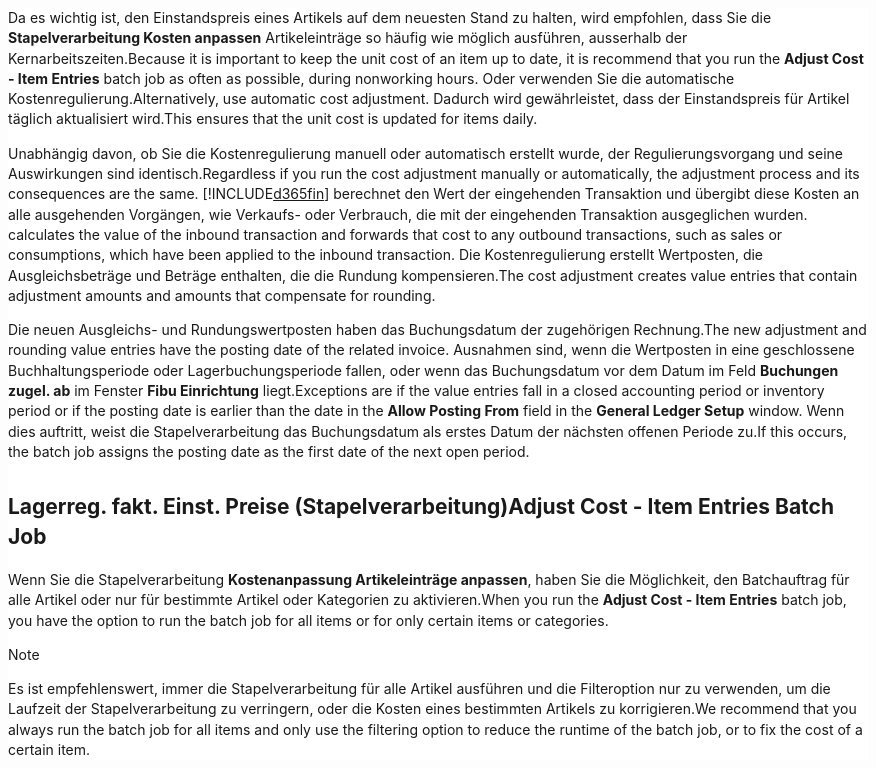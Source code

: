 <span data-ttu-id="35281-155">Da es wichtig ist, den Einstandspreis eines Artikels auf dem neuesten Stand zu halten, wird empfohlen, dass Sie die **Stapelverarbeitung Kosten anpassen** Artikeleinträge so häufig wie möglich ausführen, ausserhalb der Kernarbeitszeiten.</span><span class="sxs-lookup"><span data-stu-id="35281-155">Because it is important to keep the unit cost of an item up to date, it is recommend that you run the **Adjust Cost - Item Entries** batch job as often as possible, during nonworking hours.</span></span> <span data-ttu-id="35281-156">Oder verwenden Sie die automatische Kostenregulierung.</span><span class="sxs-lookup"><span data-stu-id="35281-156">Alternatively, use automatic cost adjustment.</span></span> <span data-ttu-id="35281-157">Dadurch wird gewährleistet, dass der Einstandspreis für Artikel täglich aktualisiert wird.</span><span class="sxs-lookup"><span data-stu-id="35281-157">This ensures that the unit cost is updated for items daily.</span></span>  

<span data-ttu-id="35281-158">Unabhängig davon, ob Sie die Kostenregulierung manuell oder automatisch erstellt wurde, der Regulierungsvorgang und seine Auswirkungen sind identisch.</span><span class="sxs-lookup"><span data-stu-id="35281-158">Regardless if you run the cost adjustment manually or automatically, the adjustment process and its consequences are the same.</span></span> [!INCLUDE[d365fin](includes/d365fin_md.md)]<span data-ttu-id="35281-159"> berechnet den Wert der eingehenden Transaktion und übergibt diese Kosten an alle ausgehenden Vorgängen, wie Verkaufs- oder Verbrauch, die mit der eingehenden Transaktion ausgeglichen wurden.</span><span class="sxs-lookup"><span data-stu-id="35281-159"> calculates the value of the inbound transaction and forwards that cost to any outbound transactions, such as sales or consumptions, which have been applied to the inbound transaction.</span></span> <span data-ttu-id="35281-160">Die Kostenregulierung erstellt Wertposten, die Ausgleichsbeträge und Beträge enthalten, die die Rundung kompensieren.</span><span class="sxs-lookup"><span data-stu-id="35281-160">The cost adjustment creates value entries that contain adjustment amounts and amounts that compensate for rounding.</span></span>  

<span data-ttu-id="35281-161">Die neuen Ausgleichs- und Rundungswertposten haben das Buchungsdatum der zugehörigen Rechnung.</span><span class="sxs-lookup"><span data-stu-id="35281-161">The new adjustment and rounding value entries have the posting date of the related invoice.</span></span> <span data-ttu-id="35281-162">Ausnahmen sind, wenn die Wertposten in eine geschlossene Buchhaltungsperiode oder Lagerbuchungsperiode fallen, oder wenn das Buchungsdatum vor dem Datum im Feld **Buchungen zugel. ab** im Fenster **Fibu Einrichtung** liegt.</span><span class="sxs-lookup"><span data-stu-id="35281-162">Exceptions are if the value entries fall in a closed accounting period or inventory period or if the posting date is earlier than the date in the **Allow Posting From** field in the **General Ledger Setup** window.</span></span> <span data-ttu-id="35281-163">Wenn dies auftritt, weist die Stapelverarbeitung das Buchungsdatum als erstes Datum der nächsten offenen Periode zu.</span><span class="sxs-lookup"><span data-stu-id="35281-163">If this occurs, the batch job assigns the posting date as the first date of the next open period.</span></span>  

## <a name="adjust-cost---item-entries-batch-job"></a><span data-ttu-id="35281-164">Lagerreg. fakt. Einst. Preise (Stapelverarbeitung)</span><span class="sxs-lookup"><span data-stu-id="35281-164">Adjust Cost - Item Entries Batch Job</span></span>  
<span data-ttu-id="35281-165">Wenn Sie die Stapelverarbeitung **Kostenanpassung Artikeleinträge anpassen**, haben Sie die Möglichkeit, den Batchauftrag für alle Artikel oder nur für bestimmte Artikel oder Kategorien zu aktivieren.</span><span class="sxs-lookup"><span data-stu-id="35281-165">When you run the **Adjust Cost - Item Entries** batch job, you have the option to run the batch job for all items or for only certain items or categories.</span></span>  

> [!NOTE]  
>  <span data-ttu-id="35281-166">Es ist empfehlenswert, immer die Stapelverarbeitung für alle Artikel ausführen und die Filteroption nur zu verwenden, um die Laufzeit der Stapelverarbeitung zu verringern, oder die Kosten eines bestimmten Artikels zu korrigieren.</span><span class="sxs-lookup"><span data-stu-id="35281-166">We recommend that you always run the batch job for all items and only use the filtering option to reduce the runtime of the batch job, or to fix the cost of a certain item.</span></span>  
